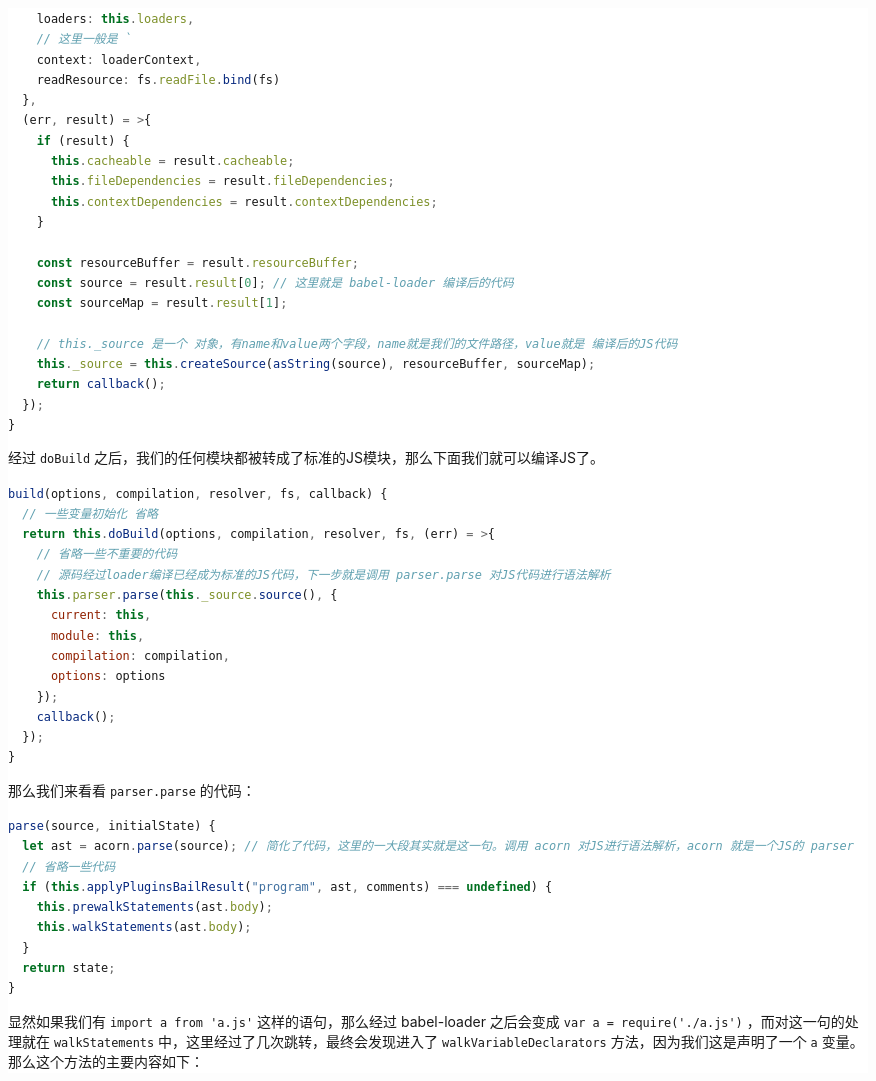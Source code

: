 ```js
    loaders: this.loaders,
    // 这里一般是 `
    context: loaderContext,
    readResource: fs.readFile.bind(fs)
  },
  (err, result) = >{
    if (result) {
      this.cacheable = result.cacheable;
      this.fileDependencies = result.fileDependencies;
      this.contextDependencies = result.contextDependencies;
    }

    const resourceBuffer = result.resourceBuffer;
    const source = result.result[0]; // 这里就是 babel-loader 编译后的代码
    const sourceMap = result.result[1];

    // this._source 是一个 对象，有name和value两个字段，name就是我们的文件路径，value就是 编译后的JS代码
    this._source = this.createSource(asString(source), resourceBuffer, sourceMap);
    return callback();
  });
}
```

经过 `doBuild` 之后，我们的任何模块都被转成了标准的JS模块，那么下面我们就可以编译JS了。

```js
build(options, compilation, resolver, fs, callback) {
  // 一些变量初始化 省略
  return this.doBuild(options, compilation, resolver, fs, (err) = >{
    // 省略一些不重要的代码
    // 源码经过loader编译已经成为标准的JS代码，下一步就是调用 parser.parse 对JS代码进行语法解析
    this.parser.parse(this._source.source(), {
      current: this,
      module: this,
      compilation: compilation,
      options: options
    });
    callback();
  });
}
```

那么我们来看看 `parser.parse` 的代码：

```js
parse(source, initialState) {
  let ast = acorn.parse(source); // 简化了代码，这里的一大段其实就是这一句。调用 acorn 对JS进行语法解析，acorn 就是一个JS的 parser
  // 省略一些代码
  if (this.applyPluginsBailResult("program", ast, comments) === undefined) {
    this.prewalkStatements(ast.body);
    this.walkStatements(ast.body);
  }
  return state;
}
```
显然如果我们有 `import a from 'a.js'` 这样的语句，那么经过 babel-loader 之后会变成 `var a = require('./a.js')` ，而对这一句的处理就在 `walkStatements` 中，这里经过了几次跳转，最终会发现进入了 `walkVariableDeclarators` 方法，因为我们这是声明了一个 `a` 变量。那么这个方法的主要内容如下：
